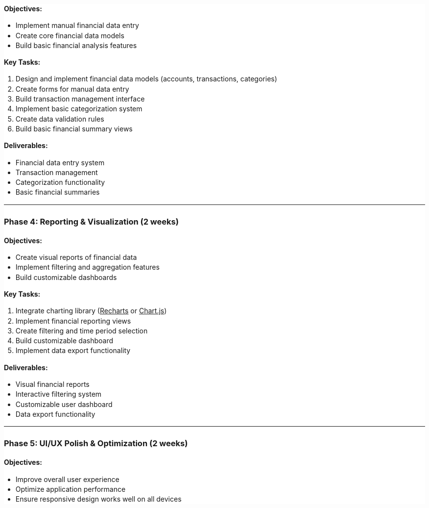 **Objectives:**

- Implement manual financial data entry
- Create core financial data models
- Build basic financial analysis features

**Key Tasks:**

1. Design and implement financial data models (accounts, transactions, categories)
2. Create forms for manual data entry
3. Build transaction management interface
4. Implement basic categorization system
5. Create data validation rules
6. Build basic financial summary views

**Deliverables:**

- Financial data entry system
- Transaction management
- Categorization functionality
- Basic financial summaries

---

### Phase 4: Reporting & Visualization (2 weeks)

**Objectives:**

- Create visual reports of financial data
- Implement filtering and aggregation features
- Build customizable dashboards

**Key Tasks:**

1. Integrate charting library ([Recharts](https://recharts.org/en-US/) or [Chart.js](https://www.chartjs.org/))
2. Implement financial reporting views
3. Create filtering and time period selection
4. Build customizable dashboard
5. Implement data export functionality

**Deliverables:**

- Visual financial reports
- Interactive filtering system
- Customizable user dashboard
- Data export functionality

---

### Phase 5: UI/UX Polish & Optimization (2 weeks)

**Objectives:**

- Improve overall user experience
- Optimize application performance
- Ensure responsive design works well on all devices
